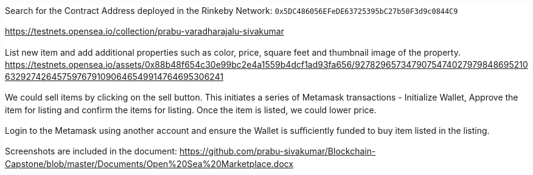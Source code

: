 Search for the Contract Address deployed in the Rinkeby Network:
```0x5DC486056EFeDE63725395bC27b50F3d9c0844C9```

https://testnets.opensea.io/collection/prabu-varadharajalu-sivakumar 

List new item and add additional properties such as color, price, square feet and thumbnail image of the property. 
https://testnets.opensea.io/assets/0x88b48f654c30e99bc2e4a1559b4dcf1ad93fa656/92782965734790754740279798486952106329274264575976791090646549914764695306241 

We could sell items by clicking on the sell button. This initiates a series of Metamask transactions - Initialize Wallet, Approve the item for listing and confirm the items for listing. 
Once the item is listed, we could lower price. 

Login to the Metamask using another account and ensure the Wallet is sufficiently funded to buy item listed in the listing. 

Screenshots are included in the document:
https://github.com/prabu-sivakumar/Blockchain-Capstone/blob/master/Documents/Open%20Sea%20Marketplace.docx